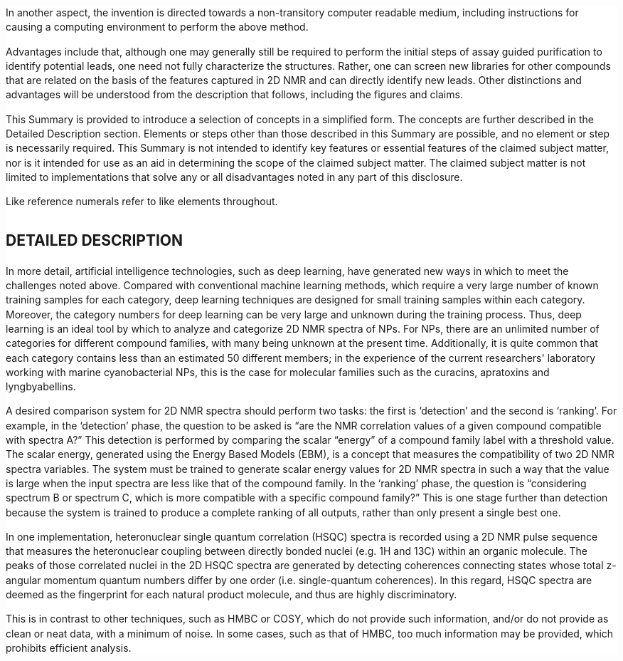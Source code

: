 In another aspect, the invention is directed towards a non-transitory computer readable medium, including instructions for causing a computing environment to perform the above method.

Advantages include that, although one may generally still be required to perform the initial steps of assay guided purification to identify potential leads, one need not fully characterize the structures. Rather, one can screen new libraries for other compounds that are related on the basis of the features captured in 2D NMR and can directly identify new leads. Other distinctions and advantages will be understood from the description that follows, including the figures and claims.

This Summary is provided to introduce a selection of concepts in a simplified form. The concepts are further described in the Detailed Description section. Elements or steps other than those described in this Summary are possible, and no element or step is necessarily required. This Summary is not intended to identify key features or essential features of the claimed subject matter, nor is it intended for use as an aid in determining the scope of the claimed subject matter. The claimed subject matter is not limited to implementations that solve any or all disadvantages noted in any part of this disclosure.

Like reference numerals refer to like elements throughout.

## DETAILED DESCRIPTION

In more detail, artificial intelligence technologies, such as deep learning, have generated new ways in which to meet the challenges noted above. Compared with conventional machine learning methods, which require a very large number of known training samples for each category, deep learning techniques are designed for small training samples within each category. Moreover, the category numbers for deep learning can be very large and unknown during the training process. Thus, deep learning is an ideal tool by which to analyze and categorize 2D NMR spectra of NPs. For NPs, there are an unlimited number of categories for different compound families, with many being unknown at the present time. Additionally, it is quite common that each category contains less than an estimated 50 different members; in the experience of the current researchers' laboratory working with marine cyanobacterial NPs, this is the case for molecular families such as the curacins, apratoxins and lyngbyabellins.

A desired comparison system for 2D NMR spectra should perform two tasks: the first is ‘detection’ and the second is ‘ranking’. For example, in the ‘detection’ phase, the question to be asked is “are the NMR correlation values of a given compound compatible with spectra A?” This detection is performed by comparing the scalar “energy” of a compound family label with a threshold value. The scalar energy, generated using the Energy Based Models (EBM), is a concept that measures the compatibility of two 2D NMR spectra variables. The system must be trained to generate scalar energy values for 2D NMR spectra in such a way that the value is large when the input spectra are less like that of the compound family. In the ‘ranking’ phase, the question is “considering spectrum B or spectrum C, which is more compatible with a specific compound family?” This is one stage further than detection because the system is trained to produce a complete ranking of all outputs, rather than only present a single best one.

In one implementation, heteronuclear single quantum correlation (HSQC) spectra is recorded using a 2D NMR pulse sequence that measures the heteronuclear coupling between directly bonded nuclei (e.g. 1H and 13C) within an organic molecule. The peaks of those correlated nuclei in the 2D HSQC spectra are generated by detecting coherences connecting states whose total z-angular momentum quantum numbers differ by one order (i.e. single-quantum coherences). In this regard, HSQC spectra are deemed as the fingerprint for each natural product molecule, and thus are highly discriminatory.

This is in contrast to other techniques, such as HMBC or COSY, which do not provide such information, and/or do not provide as clean or neat data, with a minimum of noise. In some cases, such as that of HMBC, too much information may be provided, which prohibits efficient analysis.
